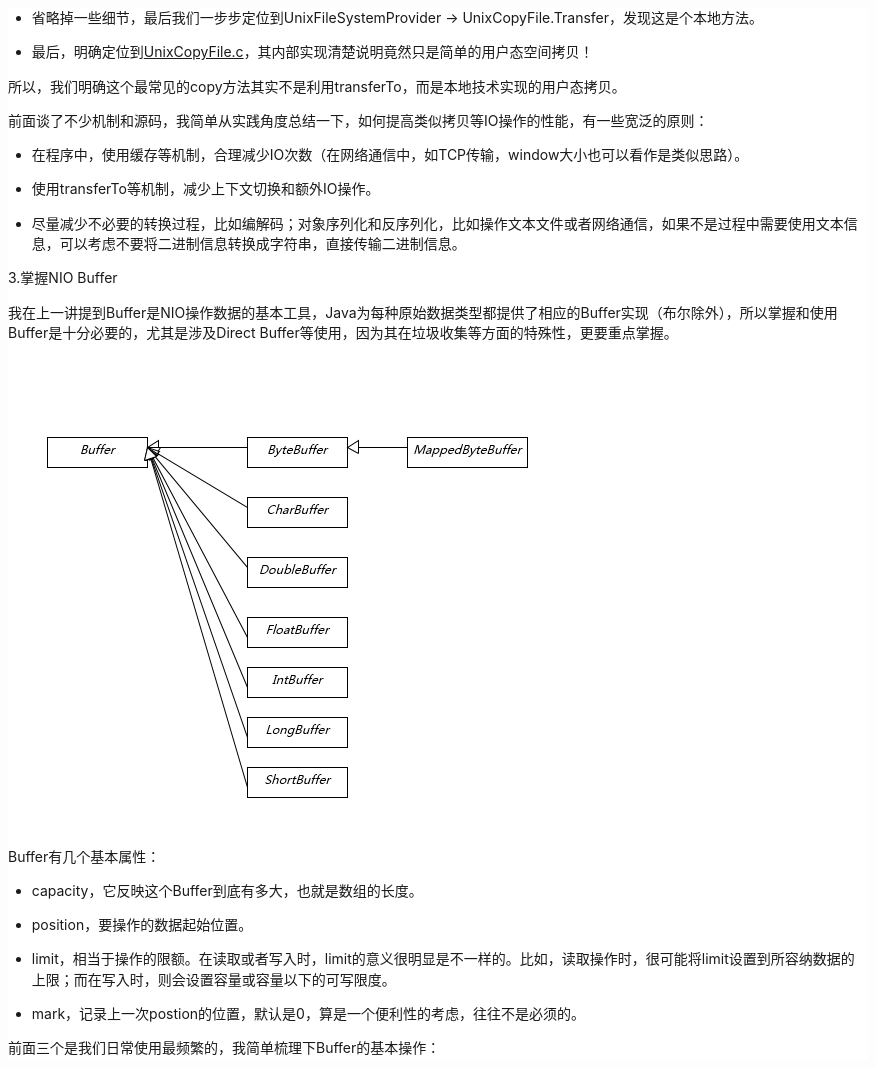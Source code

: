 * 省略掉一些细节，最后我们一步步定位到UnixFileSystemProvider → UnixCopyFile.Transfer，发现这是个本地方法。

* 最后，明确定位到[UnixCopyFile.c](http://hg.openjdk.java.net/jdk/jdk/file/f84ae8aa5d88/src/java.base/unix/native/libnio/fs/UnixCopyFile.c)，其内部实现清楚说明竟然只是简单的用户态空间拷贝！

所以，我们明确这个最常见的copy方法其实不是利用transferTo，而是本地技术实现的用户态拷贝。

前面谈了不少机制和源码，我简单从实践角度总结一下，如何提高类似拷贝等IO操作的性能，有一些宽泛的原则：

* 在程序中，使用缓存等机制，合理减少IO次数（在网络通信中，如TCP传输，window大小也可以看作是类似思路）。

* 使用transferTo等机制，减少上下文切换和额外IO操作。

* 尽量减少不必要的转换过程，比如编解码；对象序列化和反序列化，比如操作文本文件或者网络通信，如果不是过程中需要使用文本信息，可以考虑不要将二进制信息转换成字符串，直接传输二进制信息。

3.掌握NIO Buffer

我在上一讲提到Buffer是NIO操作数据的基本工具，Java为每种原始数据类型都提供了相应的Buffer实现（布尔除外），所以掌握和使用Buffer是十分必要的，尤其是涉及Direct Buffer等使用，因为其在垃圾收集等方面的特殊性，更要重点掌握。

![](./httpsstatic001geekbangorgresourceimage526e5220029e92bc21e99920937a8210276e.png)

Buffer有几个基本属性：

* capacity，它反映这个Buffer到底有多大，也就是数组的长度。

* position，要操作的数据起始位置。

* limit，相当于操作的限额。在读取或者写入时，limit的意义很明显是不一样的。比如，读取操作时，很可能将limit设置到所容纳数据的上限；而在写入时，则会设置容量或容量以下的可写限度。

* mark，记录上一次postion的位置，默认是0，算是一个便利性的考虑，往往不是必须的。

前面三个是我们日常使用最频繁的，我简单梳理下Buffer的基本操作：
